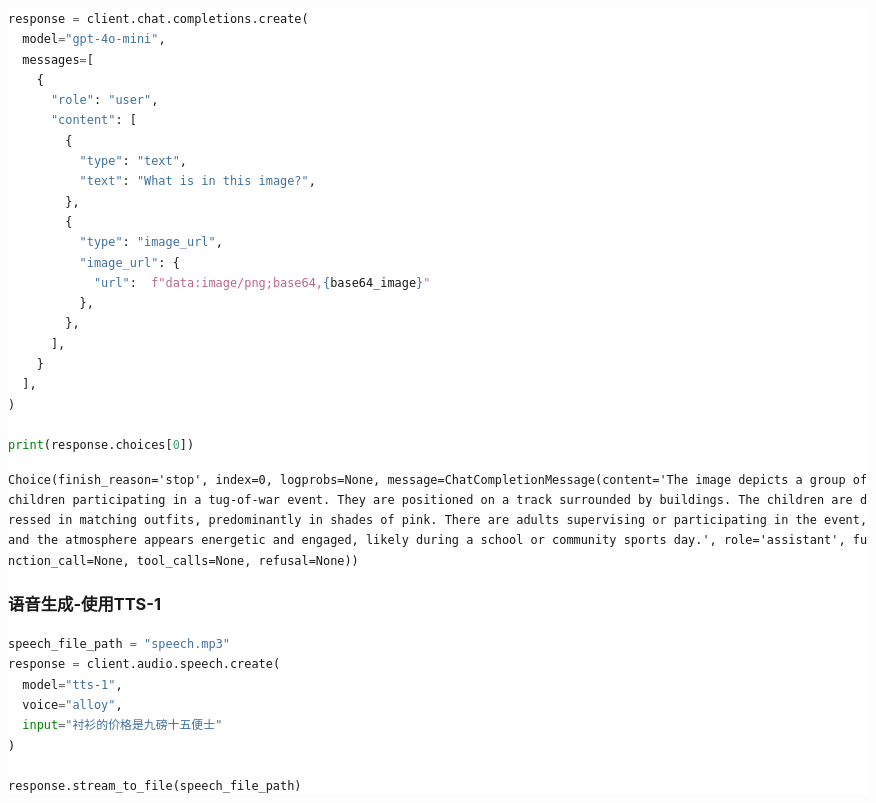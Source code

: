 ```python
response = client.chat.completions.create(
  model="gpt-4o-mini",
  messages=[
    {
      "role": "user",
      "content": [
        {
          "type": "text",
          "text": "What is in this image?",
        },
        {
          "type": "image_url",
          "image_url": {
            "url":  f"data:image/png;base64,{base64_image}"
          },
        },
      ],
    }
  ],
)

print(response.choices[0])
```

    Choice(finish_reason='stop', index=0, logprobs=None, message=ChatCompletionMessage(content='The image depicts a group of children participating in a tug-of-war event. They are positioned on a track surrounded by buildings. The children are dressed in matching outfits, predominantly in shades of pink. There are adults supervising or participating in the event, and the atmosphere appears energetic and engaged, likely during a school or community sports day.', role='assistant', function_call=None, tool_calls=None, refusal=None))
    

### 语音生成-使用TTS-1


```python
speech_file_path = "speech.mp3"
response = client.audio.speech.create(
  model="tts-1",
  voice="alloy",
  input="衬衫的价格是九磅十五便士"
)

response.stream_to_file(speech_file_path)
```

<audio controls>
  <source src="/images/大模型应用课程/Lesson1/speech.mp3" type="audio/mp3">
</audio>
    
